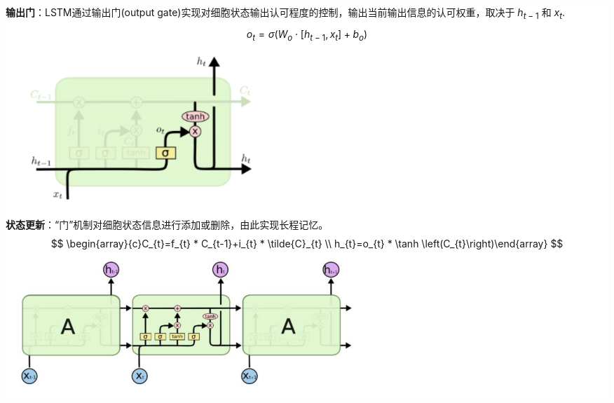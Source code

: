 **输出门**：LSTM通过输出门(output gate)实现对细胞状态输出认可程度的控制，输出当前输出信息的认可权重，取决于 $h_{t−1}$ 和 $x_t$.
$$
o_{t}=\sigma\left(W_{o} \cdot\left[h_{t-1}, x_{t}\right]+b_{o}\right)
$$
<img src="../image/6/6.23.png" alt="6.23" style="zoom:50%;" />

**状态更新**：“门”机制对细胞状态信息进行添加或删除，由此实现长程记忆。
$$
\begin{array}{c}C_{t}=f_{t} * C_{t-1}+i_{t} * \tilde{C}_{t} \\ h_{t}=o_{t} * \tanh \left(C_{t}\right)\end{array}
$$
<img src="../image/6/6.24.png" alt="6.24" style="zoom:50%;" />
